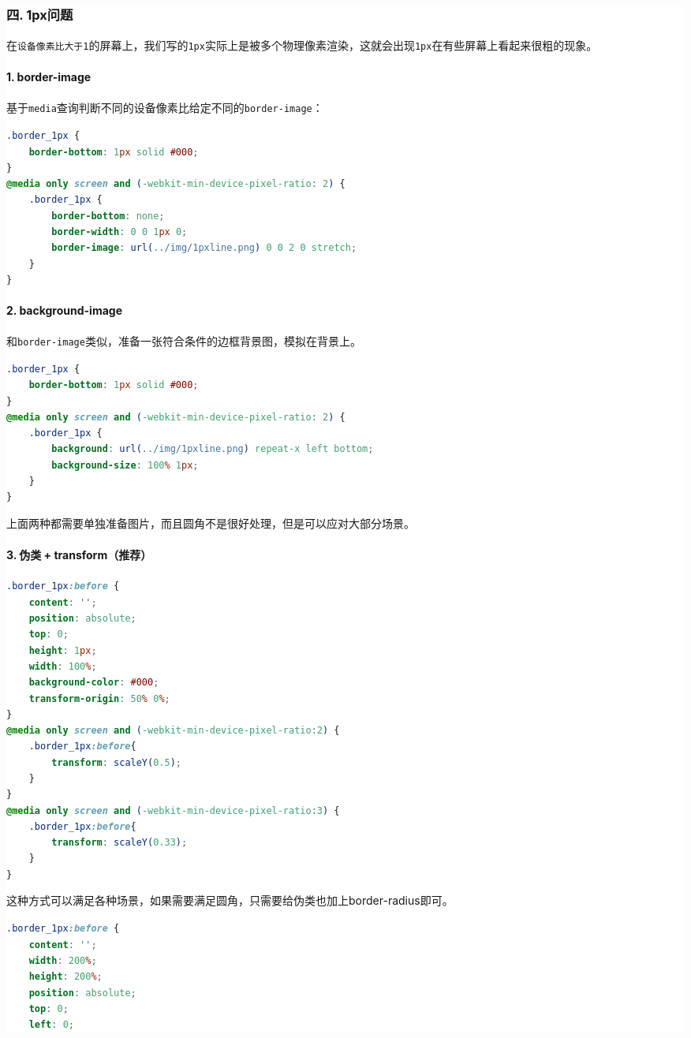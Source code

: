 ### 四. 1px问题
在`设备像素比大于1`的屏幕上，我们写的`1px`实际上是被多个物理像素渲染，这就会出现`1px`在有些屏幕上看起来很粗的现象。

#### 1. border-image
基于`media`查询判断不同的设备像素比给定不同的`border-image`：
```css
.border_1px {
    border-bottom: 1px solid #000;
}
@media only screen and (-webkit-min-device-pixel-ratio: 2) {
    .border_1px {
        border-bottom: none;
        border-width: 0 0 1px 0;
        border-image: url(../img/1pxline.png) 0 0 2 0 stretch;
    }
}
```

#### 2. background-image
和`border-image`类似，准备一张符合条件的边框背景图，模拟在背景上。
```css
.border_1px {
    border-bottom: 1px solid #000;
}
@media only screen and (-webkit-min-device-pixel-ratio: 2) {
    .border_1px {
        background: url(../img/1pxline.png) repeat-x left bottom;
        background-size: 100% 1px;
    }
}
```
上面两种都需要单独准备图片，而且圆角不是很好处理，但是可以应对大部分场景。

#### 3. 伪类 + transform（推荐）
```css
.border_1px:before {
    content: '';
    position: absolute;
    top: 0;
    height: 1px;
    width: 100%;
    background-color: #000;
    transform-origin: 50% 0%;
}
@media only screen and (-webkit-min-device-pixel-ratio:2) {
    .border_1px:before{
        transform: scaleY(0.5);
    }
}
@media only screen and (-webkit-min-device-pixel-ratio:3) {
    .border_1px:before{
        transform: scaleY(0.33);
    }
}
```
这种方式可以满足各种场景，如果需要满足圆角，只需要给伪类也加上border-radius即可。
```css
.border_1px:before {
    content: '';
    width: 200%;
    height: 200%;
    position: absolute;
    top: 0;
    left: 0;
```